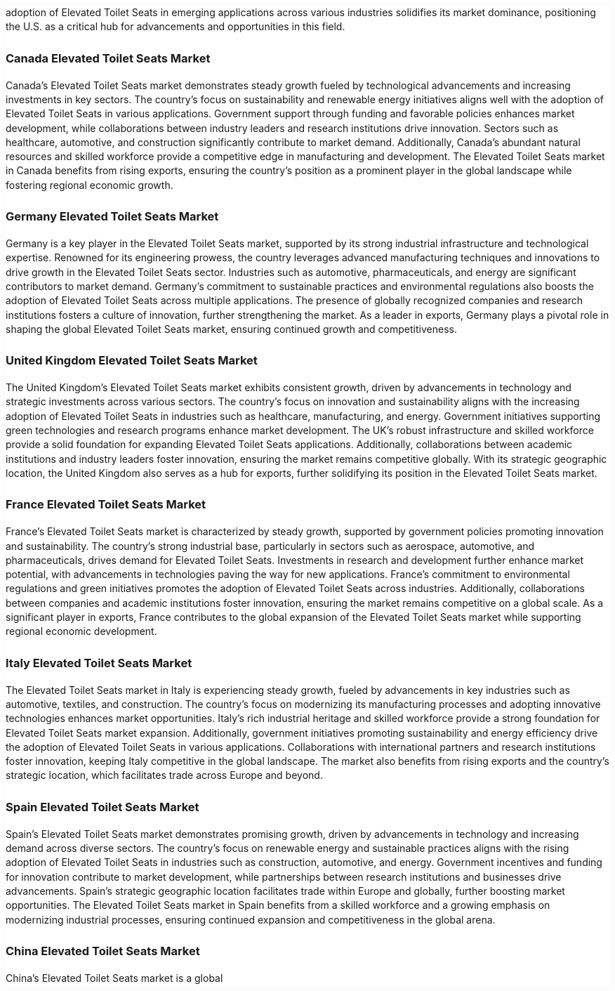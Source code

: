 adoption of Elevated Toilet Seats in emerging applications across various industries solidifies its market dominance, positioning the U.S. as a critical hub for advancements and opportunities in this field.</p><h3>Canada Elevated Toilet Seats Market</h3><p>Canada&rsquo;s Elevated Toilet Seats market demonstrates steady growth fueled by technological advancements and increasing investments in key sectors. The country&rsquo;s focus on sustainability and renewable energy initiatives aligns well with the adoption of Elevated Toilet Seats in various applications. Government support through funding and favorable policies enhances market development, while collaborations between industry leaders and research institutions drive innovation. Sectors such as healthcare, automotive, and construction significantly contribute to market demand. Additionally, Canada&rsquo;s abundant natural resources and skilled workforce provide a competitive edge in manufacturing and development. The Elevated Toilet Seats market in Canada benefits from rising exports, ensuring the country&rsquo;s position as a prominent player in the global landscape while fostering regional economic growth.</p><h3>Germany Elevated Toilet Seats Market</h3><p>Germany is a key player in the Elevated Toilet Seats market, supported by its strong industrial infrastructure and technological expertise. Renowned for its engineering prowess, the country leverages advanced manufacturing techniques and innovations to drive growth in the Elevated Toilet Seats sector. Industries such as automotive, pharmaceuticals, and energy are significant contributors to market demand. Germany&rsquo;s commitment to sustainable practices and environmental regulations also boosts the adoption of Elevated Toilet Seats across multiple applications. The presence of globally recognized companies and research institutions fosters a culture of innovation, further strengthening the market. As a leader in exports, Germany plays a pivotal role in shaping the global Elevated Toilet Seats market, ensuring continued growth and competitiveness.</p><h3>United Kingdom Elevated Toilet Seats Market</h3><p>The United Kingdom&rsquo;s Elevated Toilet Seats market exhibits consistent growth, driven by advancements in technology and strategic investments across various sectors. The country&rsquo;s focus on innovation and sustainability aligns with the increasing adoption of Elevated Toilet Seats in industries such as healthcare, manufacturing, and energy. Government initiatives supporting green technologies and research programs enhance market development. The UK&rsquo;s robust infrastructure and skilled workforce provide a solid foundation for expanding Elevated Toilet Seats applications. Additionally, collaborations between academic institutions and industry leaders foster innovation, ensuring the market remains competitive globally. With its strategic geographic location, the United Kingdom also serves as a hub for exports, further solidifying its position in the Elevated Toilet Seats market.</p><h3>France Elevated Toilet Seats Market</h3><p>France&rsquo;s Elevated Toilet Seats market is characterized by steady growth, supported by government policies promoting innovation and sustainability. The country&rsquo;s strong industrial base, particularly in sectors such as aerospace, automotive, and pharmaceuticals, drives demand for Elevated Toilet Seats. Investments in research and development further enhance market potential, with advancements in technologies paving the way for new applications. France&rsquo;s commitment to environmental regulations and green initiatives promotes the adoption of Elevated Toilet Seats across industries. Additionally, collaborations between companies and academic institutions foster innovation, ensuring the market remains competitive on a global scale. As a significant player in exports, France contributes to the global expansion of the Elevated Toilet Seats market while supporting regional economic development.</p><h3>Italy Elevated Toilet Seats Market</h3><p>The Elevated Toilet Seats market in Italy is experiencing steady growth, fueled by advancements in key industries such as automotive, textiles, and construction. The country&rsquo;s focus on modernizing its manufacturing processes and adopting innovative technologies enhances market opportunities. Italy&rsquo;s rich industrial heritage and skilled workforce provide a strong foundation for Elevated Toilet Seats market expansion. Additionally, government initiatives promoting sustainability and energy efficiency drive the adoption of Elevated Toilet Seats in various applications. Collaborations with international partners and research institutions foster innovation, keeping Italy competitive in the global landscape. The market also benefits from rising exports and the country&rsquo;s strategic location, which facilitates trade across Europe and beyond.</p><h3>Spain Elevated Toilet Seats Market</h3><p>Spain&rsquo;s Elevated Toilet Seats market demonstrates promising growth, driven by advancements in technology and increasing demand across diverse sectors. The country&rsquo;s focus on renewable energy and sustainable practices aligns with the rising adoption of Elevated Toilet Seats in industries such as construction, automotive, and energy. Government incentives and funding for innovation contribute to market development, while partnerships between research institutions and businesses drive advancements. Spain&rsquo;s strategic geographic location facilitates trade within Europe and globally, further boosting market opportunities. The Elevated Toilet Seats market in Spain benefits from a skilled workforce and a growing emphasis on modernizing industrial processes, ensuring continued expansion and competitiveness in the global arena.</p><h3>China Elevated Toilet Seats Market</h3><p>China&rsquo;s Elevated Toilet Seats market is a global